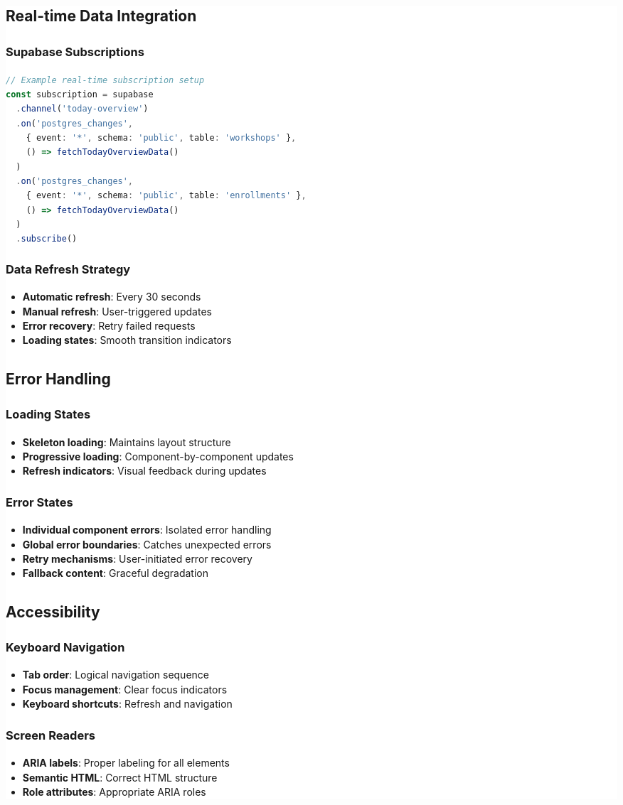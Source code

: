 ## Real-time Data Integration

### Supabase Subscriptions

```typescript
// Example real-time subscription setup
const subscription = supabase
  .channel('today-overview')
  .on('postgres_changes', 
    { event: '*', schema: 'public', table: 'workshops' },
    () => fetchTodayOverviewData()
  )
  .on('postgres_changes',
    { event: '*', schema: 'public', table: 'enrollments' },
    () => fetchTodayOverviewData()
  )
  .subscribe()
```

### Data Refresh Strategy
- **Automatic refresh**: Every 30 seconds
- **Manual refresh**: User-triggered updates
- **Error recovery**: Retry failed requests
- **Loading states**: Smooth transition indicators

## Error Handling

### Loading States
- **Skeleton loading**: Maintains layout structure
- **Progressive loading**: Component-by-component updates
- **Refresh indicators**: Visual feedback during updates

### Error States
- **Individual component errors**: Isolated error handling
- **Global error boundaries**: Catches unexpected errors
- **Retry mechanisms**: User-initiated error recovery
- **Fallback content**: Graceful degradation

## Accessibility

### Keyboard Navigation
- **Tab order**: Logical navigation sequence
- **Focus management**: Clear focus indicators
- **Keyboard shortcuts**: Refresh and navigation

### Screen Readers
- **ARIA labels**: Proper labeling for all elements
- **Semantic HTML**: Correct HTML structure
- **Role attributes**: Appropriate ARIA roles
